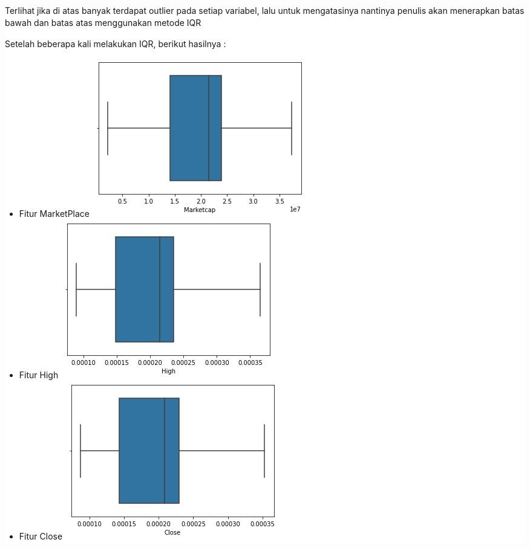 
Terlihat jika di atas banyak terdapat outlier pada setiap variabel, lalu untuk mengatasinya nantinya penulis akan menerapkan batas bawah dan batas atas menggunakan metode IQR

Setelah beberapa kali melakukan IQR, berikut hasilnya :
- Fitur MarketPlace
![high_fitur](https://github.com/hamzafrd/Machine-Learning-terapan/raw/main/images/aftermarket.png)
- Fitur High
![high_fitur](https://github.com/hamzafrd/Machine-Learning-terapan/raw/main/images/afterhigh.png)
- Fitur  Close
![high_fitur](https://github.com/hamzafrd/Machine-Learning-terapan/raw/main/images/afterclose.png)
